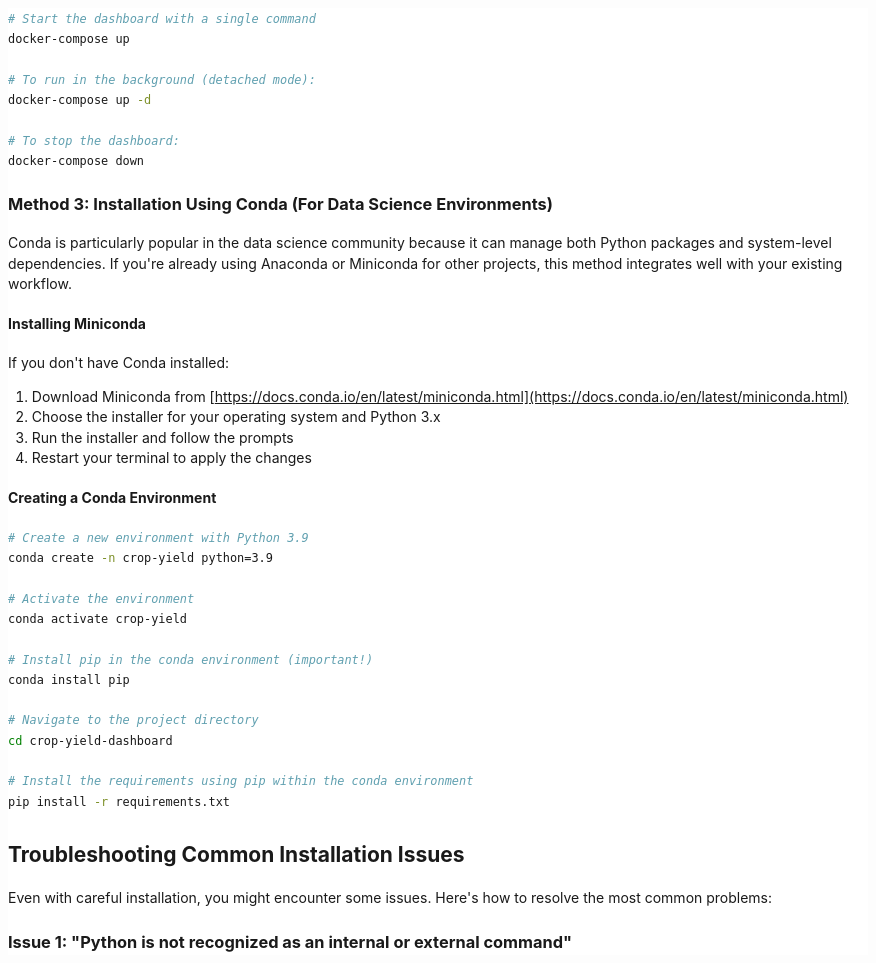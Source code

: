 ```bash
# Start the dashboard with a single command
docker-compose up

# To run in the background (detached mode):
docker-compose up -d

# To stop the dashboard:
docker-compose down
```

### Method 3: Installation Using Conda (For Data Science Environments)

Conda is particularly popular in the data science community because it can manage both Python packages and system-level dependencies. If you're already using Anaconda or Miniconda for other projects, this method integrates well with your existing workflow.

#### Installing Miniconda

If you don't have Conda installed:

1. Download Miniconda from [https://docs.conda.io/en/latest/miniconda.html](https://docs.conda.io/en/latest/miniconda.html)
2. Choose the installer for your operating system and Python 3.x
3. Run the installer and follow the prompts
4. Restart your terminal to apply the changes

#### Creating a Conda Environment

```bash
# Create a new environment with Python 3.9
conda create -n crop-yield python=3.9

# Activate the environment
conda activate crop-yield

# Install pip in the conda environment (important!)
conda install pip

# Navigate to the project directory
cd crop-yield-dashboard

# Install the requirements using pip within the conda environment
pip install -r requirements.txt
```

## Troubleshooting Common Installation Issues

Even with careful installation, you might encounter some issues. Here's how to resolve the most common problems:

### Issue 1: "Python is not recognized as an internal or external command"
